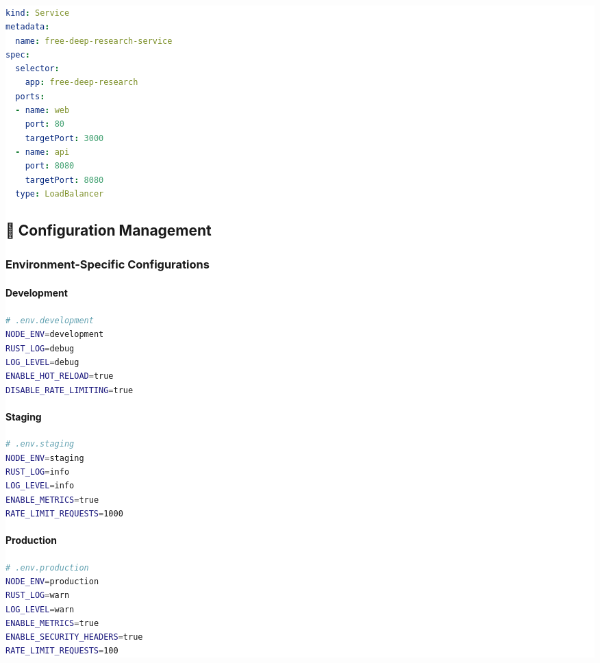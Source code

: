 ```yaml
kind: Service
metadata:
  name: free-deep-research-service
spec:
  selector:
    app: free-deep-research
  ports:
  - name: web
    port: 80
    targetPort: 3000
  - name: api
    port: 8080
    targetPort: 8080
  type: LoadBalancer
```

## 🔧 Configuration Management

### Environment-Specific Configurations

#### Development
```bash
# .env.development
NODE_ENV=development
RUST_LOG=debug
LOG_LEVEL=debug
ENABLE_HOT_RELOAD=true
DISABLE_RATE_LIMITING=true
```

#### Staging
```bash
# .env.staging
NODE_ENV=staging
RUST_LOG=info
LOG_LEVEL=info
ENABLE_METRICS=true
RATE_LIMIT_REQUESTS=1000
```

#### Production
```bash
# .env.production
NODE_ENV=production
RUST_LOG=warn
LOG_LEVEL=warn
ENABLE_METRICS=true
ENABLE_SECURITY_HEADERS=true
RATE_LIMIT_REQUESTS=100
```
